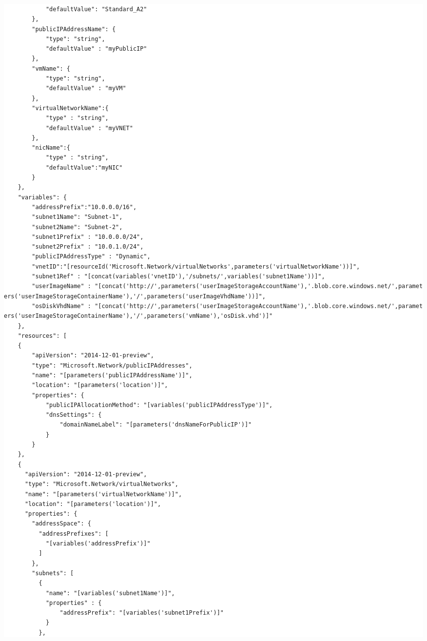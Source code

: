                 "defaultValue": "Standard_A2"
            },
            "publicIPAddressName": {
                "type": "string",
                "defaultValue" : "myPublicIP"
            },
            "vmName": {
                "type": "string",
                "defaultValue" : "myVM"
            },
            "virtualNetworkName":{
                "type" : "string",
                "defaultValue" : "myVNET"
            },
            "nicName":{
                "type" : "string",
                "defaultValue":"myNIC"
            }
        },
        "variables": {
            "addressPrefix":"10.0.0.0/16",
            "subnet1Name": "Subnet-1",
            "subnet2Name": "Subnet-2",
            "subnet1Prefix" : "10.0.0.0/24",
            "subnet2Prefix" : "10.0.1.0/24",
            "publicIPAddressType" : "Dynamic",
            "vnetID":"[resourceId('Microsoft.Network/virtualNetworks',parameters('virtualNetworkName'))]",
            "subnet1Ref" : "[concat(variables('vnetID'),'/subnets/',variables('subnet1Name'))]",
            "userImageName" : "[concat('http://',parameters('userImageStorageAccountName'),'.blob.core.windows.net/',parameters('userImageStorageContainerName'),'/',parameters('userImageVhdName'))]",
            "osDiskVhdName" : "[concat('http://',parameters('userImageStorageAccountName'),'.blob.core.windows.net/',parameters('userImageStorageContainerName'),'/',parameters('vmName'),'osDisk.vhd')]"
        },
        "resources": [
        {
            "apiVersion": "2014-12-01-preview",
            "type": "Microsoft.Network/publicIPAddresses",
            "name": "[parameters('publicIPAddressName')]",
            "location": "[parameters('location')]",
            "properties": {
                "publicIPAllocationMethod": "[variables('publicIPAddressType')]",
                "dnsSettings": {
                    "domainNameLabel": "[parameters('dnsNameForPublicIP')]"
                }
            }
        },
        {
          "apiVersion": "2014-12-01-preview",
          "type": "Microsoft.Network/virtualNetworks",
          "name": "[parameters('virtualNetworkName')]",
          "location": "[parameters('location')]",
          "properties": {
            "addressSpace": {
              "addressPrefixes": [
                "[variables('addressPrefix')]"
              ]
            },
            "subnets": [
              {
                "name": "[variables('subnet1Name')]",
                "properties" : {
                    "addressPrefix": "[variables('subnet1Prefix')]"
                }
              },